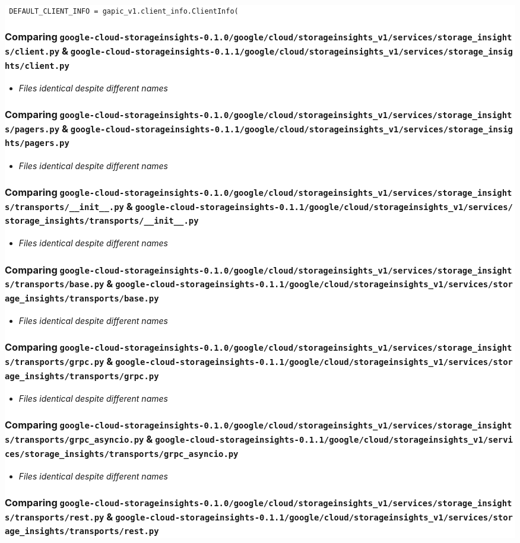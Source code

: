 ```diff
 DEFAULT_CLIENT_INFO = gapic_v1.client_info.ClientInfo(
```

### Comparing `google-cloud-storageinsights-0.1.0/google/cloud/storageinsights_v1/services/storage_insights/client.py` & `google-cloud-storageinsights-0.1.1/google/cloud/storageinsights_v1/services/storage_insights/client.py`

 * *Files identical despite different names*

### Comparing `google-cloud-storageinsights-0.1.0/google/cloud/storageinsights_v1/services/storage_insights/pagers.py` & `google-cloud-storageinsights-0.1.1/google/cloud/storageinsights_v1/services/storage_insights/pagers.py`

 * *Files identical despite different names*

### Comparing `google-cloud-storageinsights-0.1.0/google/cloud/storageinsights_v1/services/storage_insights/transports/__init__.py` & `google-cloud-storageinsights-0.1.1/google/cloud/storageinsights_v1/services/storage_insights/transports/__init__.py`

 * *Files identical despite different names*

### Comparing `google-cloud-storageinsights-0.1.0/google/cloud/storageinsights_v1/services/storage_insights/transports/base.py` & `google-cloud-storageinsights-0.1.1/google/cloud/storageinsights_v1/services/storage_insights/transports/base.py`

 * *Files identical despite different names*

### Comparing `google-cloud-storageinsights-0.1.0/google/cloud/storageinsights_v1/services/storage_insights/transports/grpc.py` & `google-cloud-storageinsights-0.1.1/google/cloud/storageinsights_v1/services/storage_insights/transports/grpc.py`

 * *Files identical despite different names*

### Comparing `google-cloud-storageinsights-0.1.0/google/cloud/storageinsights_v1/services/storage_insights/transports/grpc_asyncio.py` & `google-cloud-storageinsights-0.1.1/google/cloud/storageinsights_v1/services/storage_insights/transports/grpc_asyncio.py`

 * *Files identical despite different names*

### Comparing `google-cloud-storageinsights-0.1.0/google/cloud/storageinsights_v1/services/storage_insights/transports/rest.py` & `google-cloud-storageinsights-0.1.1/google/cloud/storageinsights_v1/services/storage_insights/transports/rest.py`
